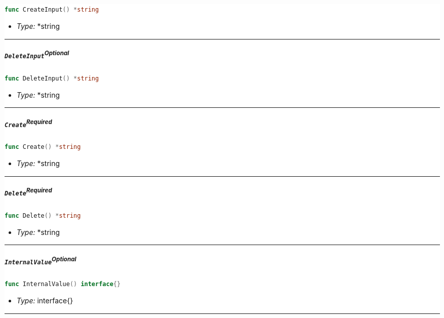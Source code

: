 ```go
func CreateInput() *string
```

- *Type:* *string

---

##### `DeleteInput`<sup>Optional</sup> <a name="DeleteInput" id="@cdktf/provider-opentelekomcloud.wafCcattackprotectionRuleV1.WafCcattackprotectionRuleV1TimeoutsOutputReference.property.deleteInput"></a>

```go
func DeleteInput() *string
```

- *Type:* *string

---

##### `Create`<sup>Required</sup> <a name="Create" id="@cdktf/provider-opentelekomcloud.wafCcattackprotectionRuleV1.WafCcattackprotectionRuleV1TimeoutsOutputReference.property.create"></a>

```go
func Create() *string
```

- *Type:* *string

---

##### `Delete`<sup>Required</sup> <a name="Delete" id="@cdktf/provider-opentelekomcloud.wafCcattackprotectionRuleV1.WafCcattackprotectionRuleV1TimeoutsOutputReference.property.delete"></a>

```go
func Delete() *string
```

- *Type:* *string

---

##### `InternalValue`<sup>Optional</sup> <a name="InternalValue" id="@cdktf/provider-opentelekomcloud.wafCcattackprotectionRuleV1.WafCcattackprotectionRuleV1TimeoutsOutputReference.property.internalValue"></a>

```go
func InternalValue() interface{}
```

- *Type:* interface{}

---



